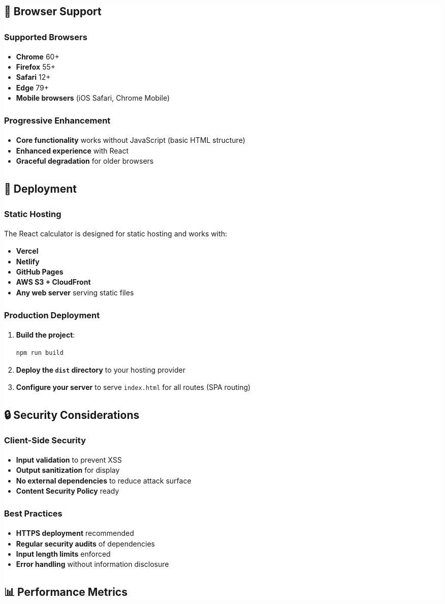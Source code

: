 ## 📱 Browser Support

### Supported Browsers
- **Chrome** 60+
- **Firefox** 55+
- **Safari** 12+
- **Edge** 79+
- **Mobile browsers** (iOS Safari, Chrome Mobile)

### Progressive Enhancement
- **Core functionality** works without JavaScript (basic HTML structure)
- **Enhanced experience** with React
- **Graceful degradation** for older browsers

## 🚀 Deployment

### Static Hosting
The React calculator is designed for static hosting and works with:
- **Vercel**
- **Netlify**
- **GitHub Pages**
- **AWS S3 + CloudFront**
- **Any web server** serving static files

### Production Deployment
1. **Build the project**:
   ```bash
   npm run build
   ```

2. **Deploy the `dist` directory** to your hosting provider

3. **Configure your server** to serve `index.html` for all routes (SPA routing)

## 🔒 Security Considerations

### Client-Side Security
- **Input validation** to prevent XSS
- **Output sanitization** for display
- **No external dependencies** to reduce attack surface
- **Content Security Policy** ready

### Best Practices
- **HTTPS deployment** recommended
- **Regular security audits** of dependencies
- **Input length limits** enforced
- **Error handling** without information disclosure

## 📊 Performance Metrics

